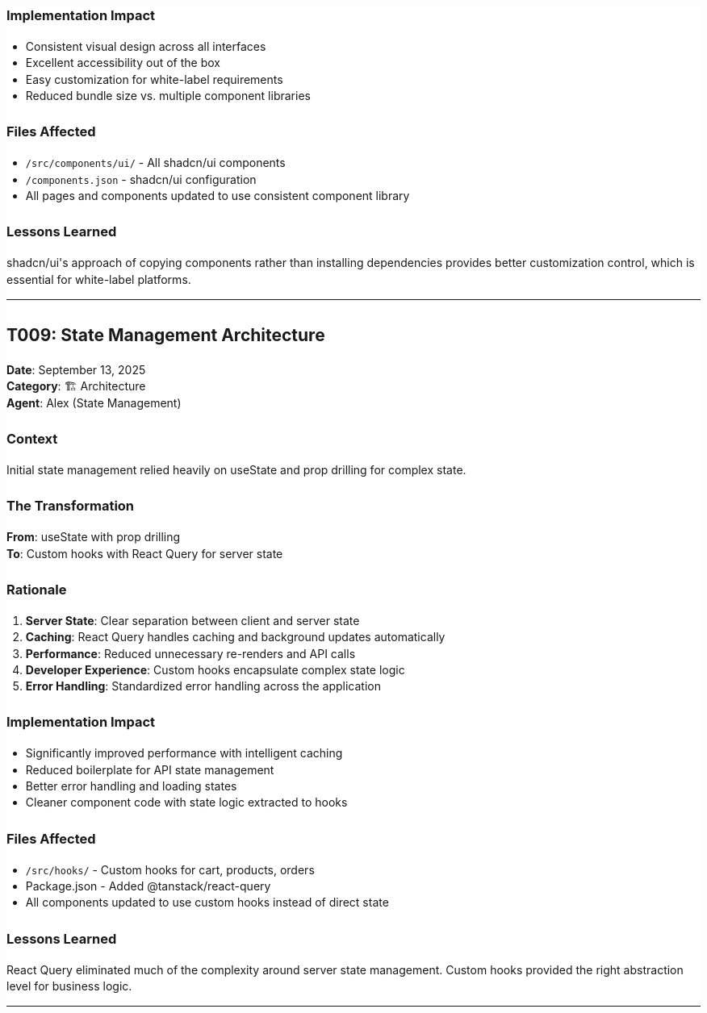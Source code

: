 ### Implementation Impact
- Consistent visual design across all interfaces
- Excellent accessibility out of the box
- Easy customization for white-label requirements
- Reduced bundle size vs. multiple component libraries

### Files Affected
- `/src/components/ui/` - All shadcn/ui components
- `/components.json` - shadcn/ui configuration
- All pages and components updated to use consistent component library

### Lessons Learned
shadcn/ui's approach of copying components rather than installing dependencies provides better customization control, which is essential for white-label platforms.

---

## T009: State Management Architecture

**Date**: September 13, 2025  
**Category**: 🏗️ Architecture  
**Agent**: Alex (State Management)

### Context
Initial state management relied heavily on useState and prop drilling for complex state.

### The Transformation
**From**: useState with prop drilling  
**To**: Custom hooks with React Query for server state

### Rationale
1. **Server State**: Clear separation between client and server state
2. **Caching**: React Query handles caching and background updates automatically
3. **Performance**: Reduced unnecessary re-renders and API calls
4. **Developer Experience**: Custom hooks encapsulate complex state logic
5. **Error Handling**: Standardized error handling across the application

### Implementation Impact
- Significantly improved performance with intelligent caching
- Reduced boilerplate for API state management
- Better error handling and loading states
- Cleaner component code with state logic extracted to hooks

### Files Affected
- `/src/hooks/` - Custom hooks for cart, products, orders
- Package.json - Added @tanstack/react-query
- All components updated to use custom hooks instead of direct state

### Lessons Learned
React Query eliminated much of the complexity around server state management. Custom hooks provided the right abstraction level for business logic.

---